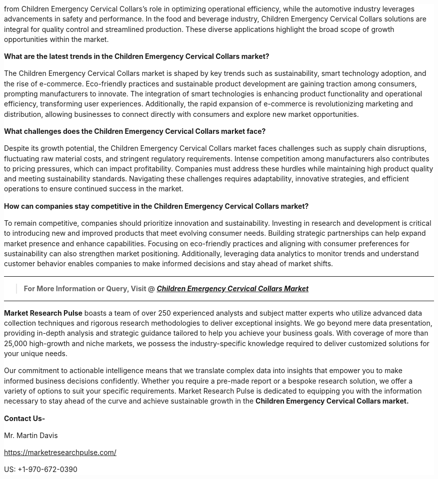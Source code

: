 from Children Emergency Cervical Collars&rsquo;s role in optimizing operational efficiency, while the automotive industry leverages advancements in safety and performance. In the food and beverage industry, Children Emergency Cervical Collars solutions are integral for quality control and streamlined production. These diverse applications highlight the broad scope of growth opportunities within the market.</p><p><strong>What are the latest trends in the Children Emergency Cervical Collars market?</strong></p><p>The Children Emergency Cervical Collars market is shaped by key trends such as sustainability, smart technology adoption, and the rise of e-commerce. Eco-friendly practices and sustainable product development are gaining traction among consumers, prompting manufacturers to innovate. The integration of smart technologies is enhancing product functionality and operational efficiency, transforming user experiences. Additionally, the rapid expansion of e-commerce is revolutionizing marketing and distribution, allowing businesses to connect directly with consumers and explore new market opportunities.</p><p><strong>What challenges does the Children Emergency Cervical Collars market face?</strong></p><p>Despite its growth potential, the Children Emergency Cervical Collars market faces challenges such as supply chain disruptions, fluctuating raw material costs, and stringent regulatory requirements. Intense competition among manufacturers also contributes to pricing pressures, which can impact profitability. Companies must address these hurdles while maintaining high product quality and meeting sustainability standards. Navigating these challenges requires adaptability, innovative strategies, and efficient operations to ensure continued success in the market.</p><p><strong>How can companies stay competitive in the Children Emergency Cervical Collars market?</strong></p><p>To remain competitive, companies should prioritize innovation and sustainability. Investing in research and development is critical to introducing new and improved products that meet evolving consumer needs. Building strategic partnerships can help expand market presence and enhance capabilities. Focusing on eco-friendly practices and aligning with consumer preferences for sustainability can also strengthen market positioning. Additionally, leveraging data analytics to monitor trends and understand customer behavior enables companies to make informed decisions and stay ahead of market shifts.</p><hr /><blockquote><p><strong>For More Information or Query, Visit @&nbsp;<em><a href="https://marketresearchpulse.com/report/117559/children-emergency-cervical-collars-market?utm_source=Linkedin&utm_medium=025">Children Emergency Cervical Collars Market</a></em></strong></p></blockquote><hr /><p><strong>Market Research Pulse</strong> boasts a team of over 250 experienced analysts and subject matter experts who utilize advanced data collection techniques and rigorous research methodologies to deliver exceptional insights. We go beyond mere data presentation, providing in-depth analysis and strategic guidance tailored to help you achieve your business goals. With coverage of more than 25,000 high-growth and niche markets, we possess the industry-specific knowledge required to deliver customized solutions for your unique needs.</p><p>Our commitment to actionable intelligence means that we translate complex data into insights that empower you to make informed business decisions confidently. Whether you require a pre-made report or a bespoke research solution, we offer a variety of options to suit your specific requirements. Market Research Pulse is dedicated to equipping you with the information necessary to stay ahead of the curve and achieve sustainable growth in the <strong>Children Emergency Cervical Collars market.</strong></p><p><strong>Contact Us-</strong></p><p>Mr. Martin Davis</p><p>https://marketresearchpulse.com/</p><p>US: +1-970-672-0390</p>
